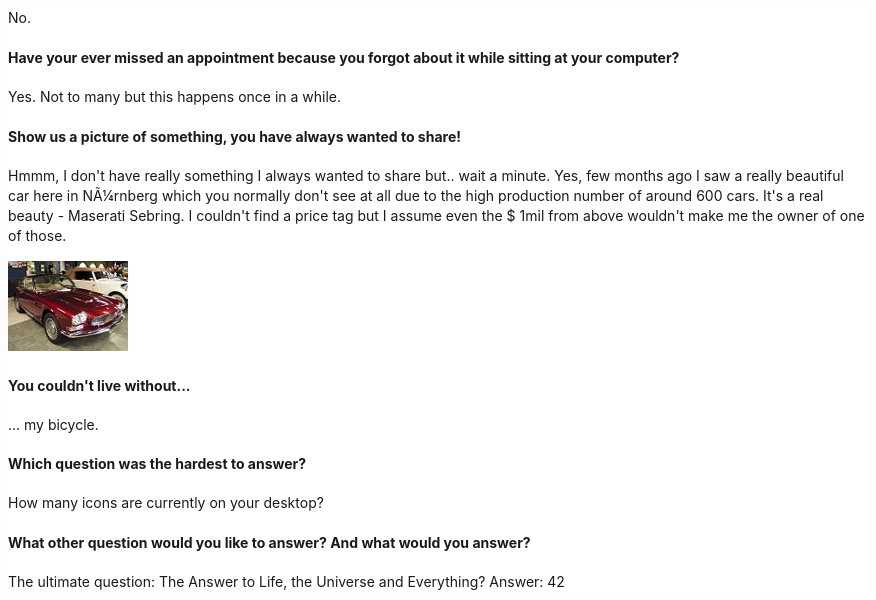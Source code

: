 
No.






#### Have your ever missed an appointment because you forgot about it while sitting at your computer?


Yes. Not to many but this happens once in a while.






#### Show us a picture of something, you have always wanted to share!


Hmmm, I don't have really something I always wanted to share but.. wait a minute. Yes, few months ago I saw a really beautiful car here in NÃ¼rnberg which you normally don't see at all due to the high production number of around 600 cars. It's a real beauty - Maserati Sebring. I couldn't find a price tag but I assume even the $ 1mil from above wouldn't make me the owner of one of those.

![michael_loeffler_showpicture.jpg](/wp-content/uploads/2008/04/michael_loeffler_showpicture.jpg)






#### You couldn't live without...


... my bicycle.






#### Which question was the hardest to answer?


How many icons are currently on your desktop?






#### What other question would you like to answer? And what would you answer?


The ultimate question: The Answer to Life, the Universe and Everything?
Answer: 42

